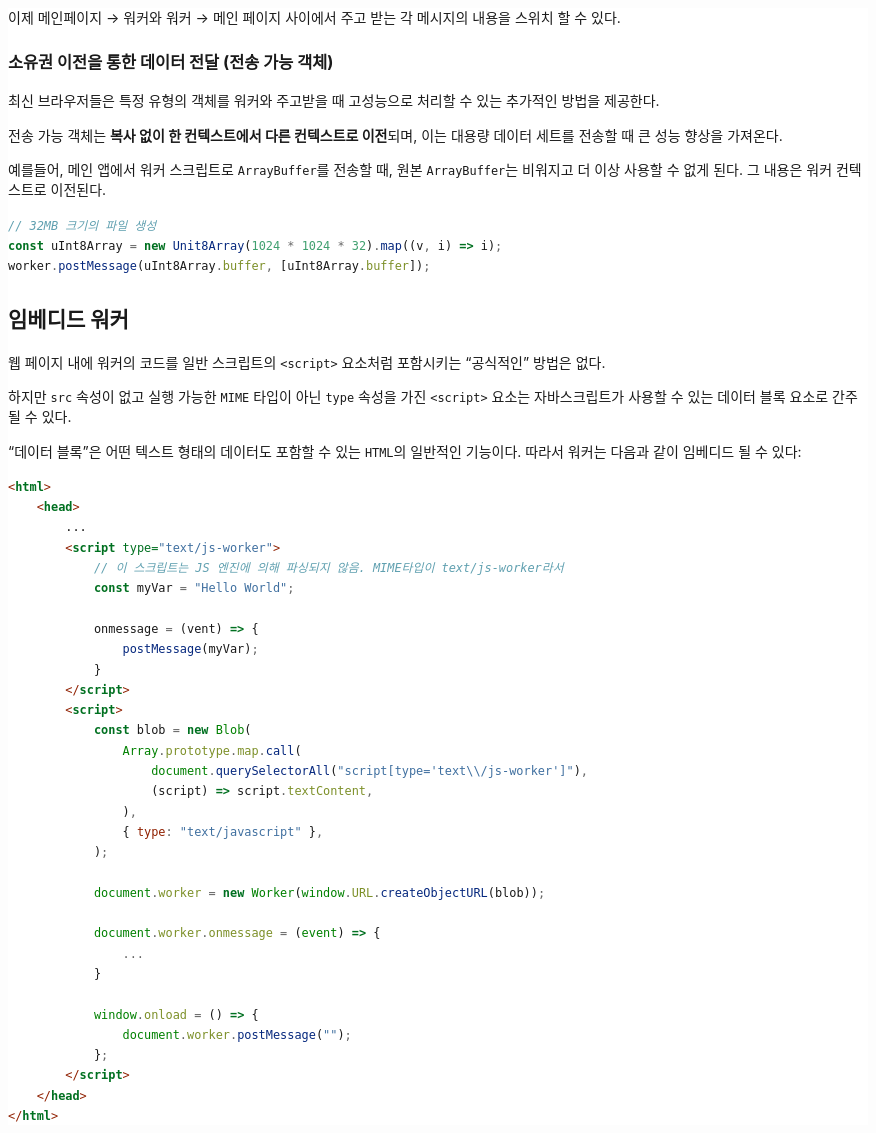 이제 메인페이지 → 워커와 워커 → 메인 페이지 사이에서 주고 받는 각 메시지의 내용을 스위치 할 수 있다.

### 소유권 이전을 통한 데이터 전달 (전송 가능 객체)

최신 브라우저들은 특정 유형의 객체를 워커와 주고받을 때 고성능으로 처리할 수 있는 추가적인 방법을 제공한다.

전송 가능 객체는 **복사 없이 한 컨텍스트에서 다른 컨텍스트로 이전**되며, 이는 대용량 데이터 세트를 전송할 때 큰 성능 향상을 가져온다.

예를들어, 메인 앱에서 워커 스크립트로 `ArrayBuffer`를 전송할 때, 원본 `ArrayBuffer`는 비워지고 더 이상 사용할 수 없게 된다. 그 내용은 워커 컨텍스트로 이전된다.

```jsx
// 32MB 크기의 파일 생성
const uInt8Array = new Unit8Array(1024 * 1024 * 32).map((v, i) => i);
worker.postMessage(uInt8Array.buffer, [uInt8Array.buffer]);
```

## 임베디드 워커

웹 페이지 내에 워커의 코드를 일반 스크립트의 `<script>` 요소처럼 포함시키는 “공식적인” 방법은 없다.

하지만 `src` 속성이 없고 실행 가능한 `MIME` 타입이 아닌 `type` 속성을 가진 `<script>` 요소는 자바스크립트가 사용할 수 있는 데이터 블록 요소로 간주될 수 있다.

“데이터 블록”은 어떤 텍스트 형태의 데이터도 포함할 수 있는 `HTML`의 일반적인 기능이다. 따라서 워커는 다음과 같이 임베디드 될 수 있다:

```html
<html>
	<head>
		...
		<script type="text/js-worker">
			// 이 스크립트는 JS 엔진에 의해 파싱되지 않음. MIME타입이 text/js-worker라서
			const myVar = "Hello World";
			
			onmessage = (vent) => {
				postMessage(myVar);
			}
		</script>
		<script>
			const blob = new Blob(
				Array.prototype.map.call(
					document.querySelectorAll("script[type='text\\/js-worker']"),
					(script) => script.textContent,
				),
				{ type: "text/javascript" },
			);
			
			document.worker = new Worker(window.URL.createObjectURL(blob));
			
			document.worker.onmessage = (event) => {
				...
			}
			
			window.onload = () => {
				document.worker.postMessage("");
			};
		</script>
	</head>
</html>
```
